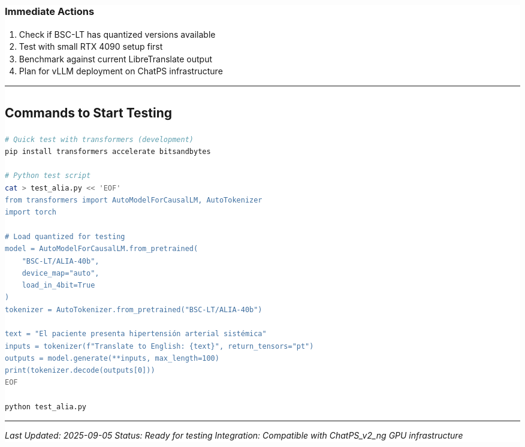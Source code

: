 ### Immediate Actions
1. Check if BSC-LT has quantized versions available
2. Test with small RTX 4090 setup first
3. Benchmark against current LibreTranslate output
4. Plan for vLLM deployment on ChatPS infrastructure

---

## Commands to Start Testing

```bash
# Quick test with transformers (development)
pip install transformers accelerate bitsandbytes

# Python test script
cat > test_alia.py << 'EOF'
from transformers import AutoModelForCausalLM, AutoTokenizer
import torch

# Load quantized for testing
model = AutoModelForCausalLM.from_pretrained(
    "BSC-LT/ALIA-40b",
    device_map="auto",
    load_in_4bit=True
)
tokenizer = AutoTokenizer.from_pretrained("BSC-LT/ALIA-40b")

text = "El paciente presenta hipertensión arterial sistémica"
inputs = tokenizer(f"Translate to English: {text}", return_tensors="pt")
outputs = model.generate(**inputs, max_length=100)
print(tokenizer.decode(outputs[0]))
EOF

python test_alia.py
```

---

*Last Updated: 2025-09-05*
*Status: Ready for testing*
*Integration: Compatible with ChatPS_v2_ng GPU infrastructure*
